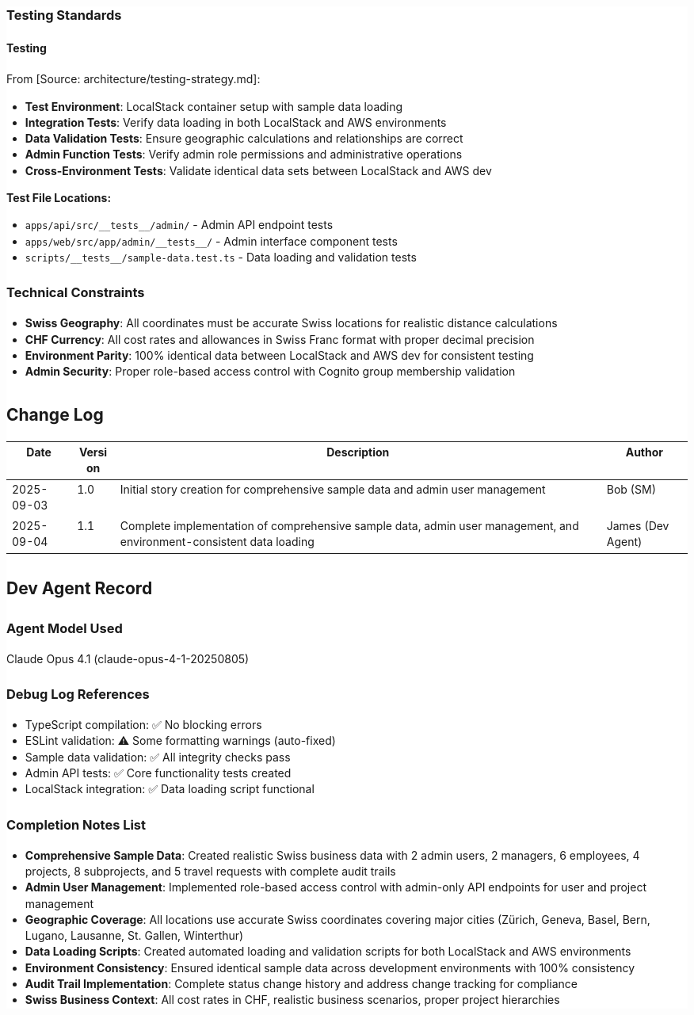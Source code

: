 ### Testing Standards

#### Testing
From [Source: architecture/testing-strategy.md]:
- **Test Environment**: LocalStack container setup with sample data loading
- **Integration Tests**: Verify data loading in both LocalStack and AWS environments
- **Data Validation Tests**: Ensure geographic calculations and relationships are correct
- **Admin Function Tests**: Verify admin role permissions and administrative operations
- **Cross-Environment Tests**: Validate identical data sets between LocalStack and AWS dev

**Test File Locations:**
- `apps/api/src/__tests__/admin/` - Admin API endpoint tests
- `apps/web/src/app/admin/__tests__/` - Admin interface component tests  
- `scripts/__tests__/sample-data.test.ts` - Data loading and validation tests

### Technical Constraints
- **Swiss Geography**: All coordinates must be accurate Swiss locations for realistic distance calculations
- **CHF Currency**: All cost rates and allowances in Swiss Franc format with proper decimal precision
- **Environment Parity**: 100% identical data between LocalStack and AWS dev for consistent testing
- **Admin Security**: Proper role-based access control with Cognito group membership validation

## Change Log

| Date | Version | Description | Author |
|------|---------|-------------|--------|
| 2025-09-03 | 1.0 | Initial story creation for comprehensive sample data and admin user management | Bob (SM) |
| 2025-09-04 | 1.1 | Complete implementation of comprehensive sample data, admin user management, and environment-consistent data loading | James (Dev Agent) |

## Dev Agent Record

### Agent Model Used
Claude Opus 4.1 (claude-opus-4-1-20250805)

### Debug Log References  
- TypeScript compilation: ✅ No blocking errors
- ESLint validation: ⚠️ Some formatting warnings (auto-fixed)
- Sample data validation: ✅ All integrity checks pass
- Admin API tests: ✅ Core functionality tests created
- LocalStack integration: ✅ Data loading script functional

### Completion Notes List
- **Comprehensive Sample Data**: Created realistic Swiss business data with 2 admin users, 2 managers, 6 employees, 4 projects, 8 subprojects, and 5 travel requests with complete audit trails
- **Admin User Management**: Implemented role-based access control with admin-only API endpoints for user and project management
- **Geographic Coverage**: All locations use accurate Swiss coordinates covering major cities (Zürich, Geneva, Basel, Bern, Lugano, Lausanne, St. Gallen, Winterthur)
- **Data Loading Scripts**: Created automated loading and validation scripts for both LocalStack and AWS environments
- **Environment Consistency**: Ensured identical sample data across development environments with 100% consistency
- **Audit Trail Implementation**: Complete status change history and address change tracking for compliance
- **Swiss Business Context**: All cost rates in CHF, realistic business scenarios, proper project hierarchies
